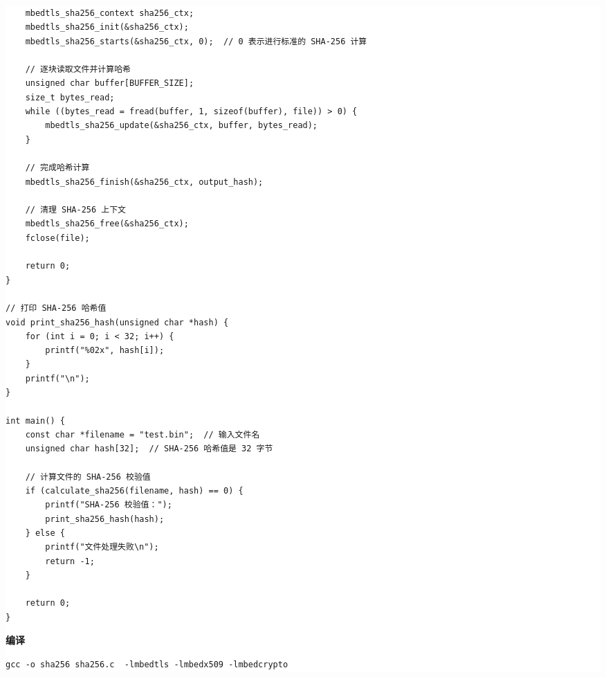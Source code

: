 ```
    mbedtls_sha256_context sha256_ctx;
    mbedtls_sha256_init(&sha256_ctx);
    mbedtls_sha256_starts(&sha256_ctx, 0);  // 0 表示进行标准的 SHA-256 计算

    // 逐块读取文件并计算哈希
    unsigned char buffer[BUFFER_SIZE];
    size_t bytes_read;
    while ((bytes_read = fread(buffer, 1, sizeof(buffer), file)) > 0) {
        mbedtls_sha256_update(&sha256_ctx, buffer, bytes_read);
    }

    // 完成哈希计算
    mbedtls_sha256_finish(&sha256_ctx, output_hash);

    // 清理 SHA-256 上下文
    mbedtls_sha256_free(&sha256_ctx);
    fclose(file);

    return 0;
}

// 打印 SHA-256 哈希值
void print_sha256_hash(unsigned char *hash) {
    for (int i = 0; i < 32; i++) {
        printf("%02x", hash[i]);
    }
    printf("\n");
}

int main() {
    const char *filename = "test.bin";  // 输入文件名
    unsigned char hash[32];  // SHA-256 哈希值是 32 字节

    // 计算文件的 SHA-256 校验值
    if (calculate_sha256(filename, hash) == 0) {
        printf("SHA-256 校验值：");
        print_sha256_hash(hash);
    } else {
        printf("文件处理失败\n");
        return -1;
    }

    return 0;
}
```

**编译**

```
gcc -o sha256 sha256.c  -lmbedtls -lmbedx509 -lmbedcrypto
```
